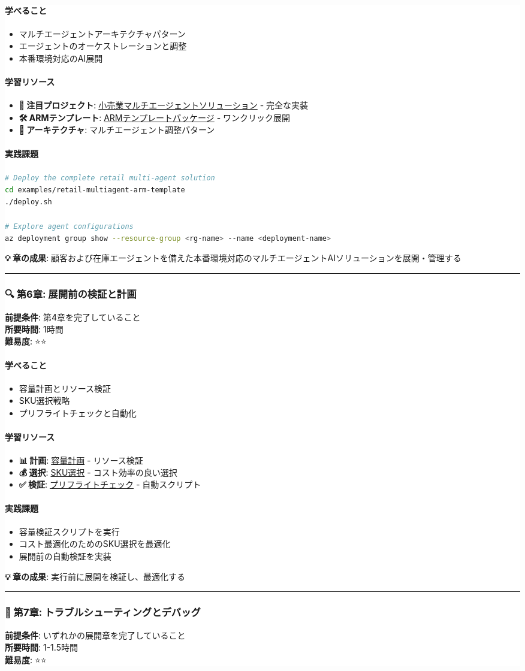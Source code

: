 #### 学べること
- マルチエージェントアーキテクチャパターン
- エージェントのオーケストレーションと調整
- 本番環境対応のAI展開

#### 学習リソース
- **🤖 注目プロジェクト**: [小売業マルチエージェントソリューション](examples/retail-scenario.md) - 完全な実装
- **🛠️ ARMテンプレート**: [ARMテンプレートパッケージ](../../examples/retail-multiagent-arm-template) - ワンクリック展開
- **📖 アーキテクチャ**: マルチエージェント調整パターン

#### 実践課題
```bash
# Deploy the complete retail multi-agent solution
cd examples/retail-multiagent-arm-template
./deploy.sh

# Explore agent configurations
az deployment group show --resource-group <rg-name> --name <deployment-name>
```

**💡 章の成果**: 顧客および在庫エージェントを備えた本番環境対応のマルチエージェントAIソリューションを展開・管理する

---

### 🔍 第6章: 展開前の検証と計画
**前提条件**: 第4章を完了していること  
**所要時間**: 1時間  
**難易度**: ⭐⭐

#### 学べること
- 容量計画とリソース検証
- SKU選択戦略
- プリフライトチェックと自動化

#### 学習リソース
- **📊 計画**: [容量計画](docs/pre-deployment/capacity-planning.md) - リソース検証
- **💰 選択**: [SKU選択](docs/pre-deployment/sku-selection.md) - コスト効率の良い選択
- **✅ 検証**: [プリフライトチェック](docs/pre-deployment/preflight-checks.md) - 自動スクリプト

#### 実践課題
- 容量検証スクリプトを実行
- コスト最適化のためのSKU選択を最適化
- 展開前の自動検証を実装

**💡 章の成果**: 実行前に展開を検証し、最適化する

---

### 🚨 第7章: トラブルシューティングとデバッグ
**前提条件**: いずれかの展開章を完了していること  
**所要時間**: 1-1.5時間  
**難易度**: ⭐⭐
